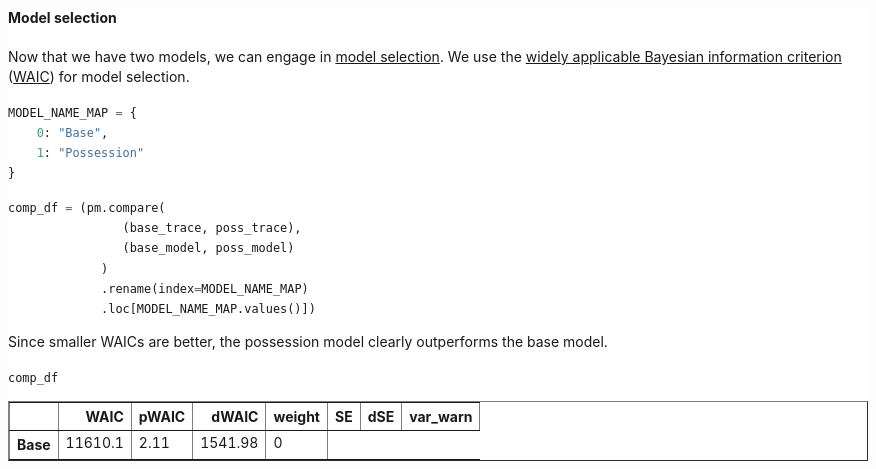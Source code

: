 
#### Model selection

Now that we have two models, we can engage in [model selection](https://en.wikipedia.org/wiki/Model_selection).  We use the [widely applicable Bayesian information criterion](http://www.jmlr.org/papers/volume14/watanabe13a/watanabe13a.pdf) ([WAIC](http://www.stat.columbia.edu/~gelman/research/published/waic_understand3.pdf)) for model selection.


```python
MODEL_NAME_MAP = {
    0: "Base",
    1: "Possession"
}
```


```python
comp_df = (pm.compare(
                (base_trace, poss_trace),
                (base_model, poss_model)
             )
             .rename(index=MODEL_NAME_MAP)
             .loc[MODEL_NAME_MAP.values()])
```

Since smaller WAICs are better, the possession model clearly outperforms the base model.


```python
comp_df
```




<div>
<style scoped>
    .dataframe tbody tr th:only-of-type {
        vertical-align: middle;
    }

    .dataframe tbody tr th {
        vertical-align: top;
    }

    .dataframe thead th {
        text-align: right;
    }
</style>
<center>
<table border="1" class="dataframe">
<thead>
<tr style="text-align: right;">
<th></th>
<th>WAIC</th>
<th>pWAIC</th>
<th>dWAIC</th>
<th>weight</th>
<th>SE</th>
<th>dSE</th>
<th>var_warn</th>
</tr>
</thead>
<tbody>
<tr>
<th>Base</th>
<td>11610.1</td>
<td>2.11</td>
<td>1541.98</td>
<td>0</td>